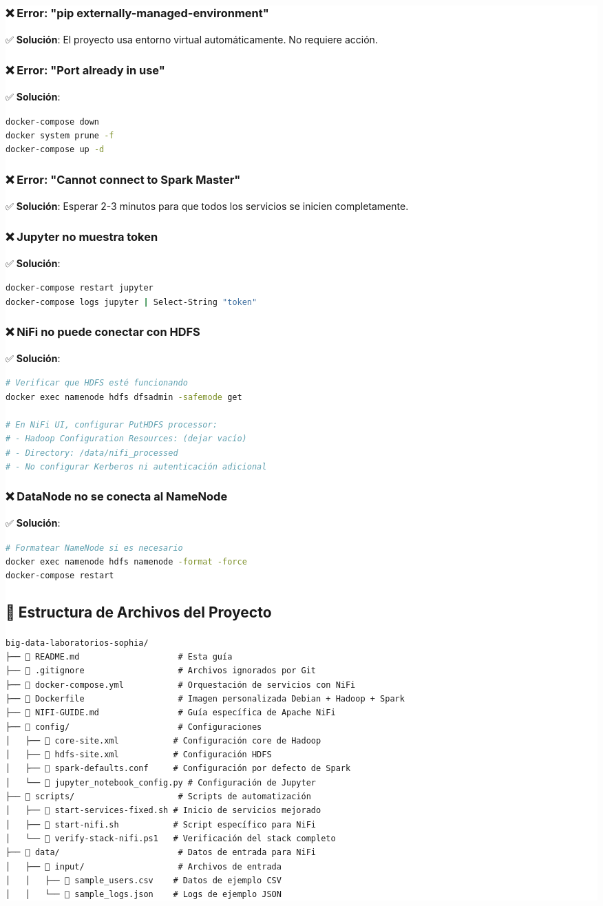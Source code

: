 ### ❌ **Error: "pip externally-managed-environment"**
✅ **Solución**: El proyecto usa entorno virtual automáticamente. No requiere acción.

### ❌ **Error: "Port already in use"**
✅ **Solución**: 
```bash
docker-compose down
docker system prune -f
docker-compose up -d
```

### ❌ **Error: "Cannot connect to Spark Master"**
✅ **Solución**: Esperar 2-3 minutos para que todos los servicios se inicien completamente.

### ❌ **Jupyter no muestra token**
✅ **Solución**:
```bash
docker-compose restart jupyter
docker-compose logs jupyter | Select-String "token"
```

### ❌ **NiFi no puede conectar con HDFS**
✅ **Solución**:
```bash
# Verificar que HDFS esté funcionando
docker exec namenode hdfs dfsadmin -safemode get

# En NiFi UI, configurar PutHDFS processor:
# - Hadoop Configuration Resources: (dejar vacío)
# - Directory: /data/nifi_processed
# - No configurar Kerberos ni autenticación adicional
```

### ❌ **DataNode no se conecta al NameNode**
✅ **Solución**:
```bash
# Formatear NameNode si es necesario
docker exec namenode hdfs namenode -format -force
docker-compose restart
```

## 🧪 Estructura de Archivos del Proyecto

```
big-data-laboratorios-sophia/
├── 📄 README.md                    # Esta guía
├── 📄 .gitignore                   # Archivos ignorados por Git
├── 📄 docker-compose.yml           # Orquestación de servicios con NiFi
├── 📄 Dockerfile                   # Imagen personalizada Debian + Hadoop + Spark
├── 📄 NIFI-GUIDE.md                # Guía específica de Apache NiFi
├── 📁 config/                      # Configuraciones
│   ├── 📄 core-site.xml           # Configuración core de Hadoop
│   ├── 📄 hdfs-site.xml           # Configuración HDFS
│   ├── 📄 spark-defaults.conf     # Configuración por defecto de Spark
│   └── 📄 jupyter_notebook_config.py # Configuración de Jupyter
├── 📁 scripts/                     # Scripts de automatización
│   ├── 📄 start-services-fixed.sh # Inicio de servicios mejorado
│   ├── 📄 start-nifi.sh           # Script específico para NiFi
│   └── 📄 verify-stack-nifi.ps1   # Verificación del stack completo
├── 📁 data/                        # Datos de entrada para NiFi
│   ├── 📁 input/                   # Archivos de entrada
│   │   ├── 📄 sample_users.csv    # Datos de ejemplo CSV
│   │   └── 📄 sample_logs.json    # Logs de ejemplo JSON
```
